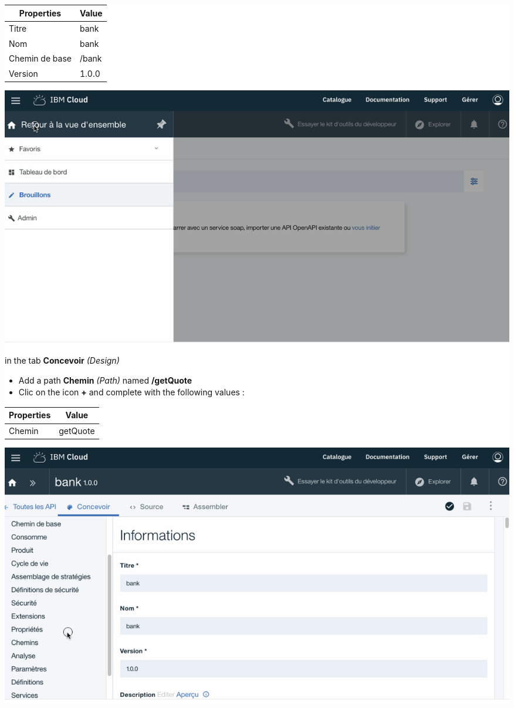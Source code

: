 Properties       | Value
------------- | -------------
Titre         | bank
Nom			    | bank
Chemin de base       | /bank
Version       | 1.0.0


![alt](img/nouvelleAPI.gif)

in the tab **Concevoir** *(Design)*

- Add a path **Chemin** *(Path)* named **/getQuote**
- Clic on the icon **+** and complete with the following values :

Properties       | Value
------------- | -------------
Chemin        | getQuote


![alt](img/getquote.gif)
